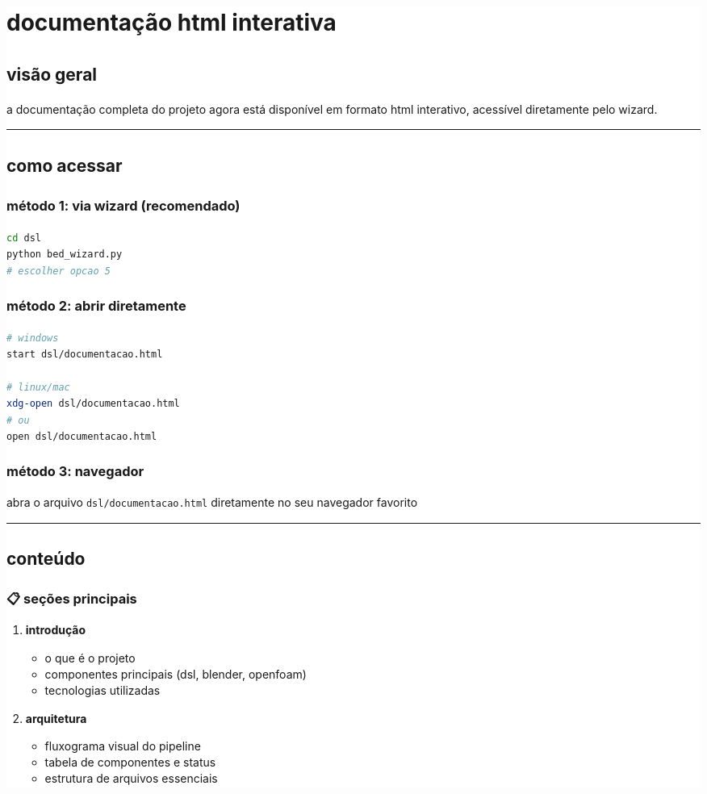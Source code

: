 # documentação html interativa

## visão geral

a documentação completa do projeto agora está disponível em formato html interativo, acessível diretamente pelo wizard.

---

## como acessar

### método 1: via wizard (recomendado)

```bash
cd dsl
python bed_wizard.py
# escolher opcao 5
```

### método 2: abrir diretamente

```bash
# windows
start dsl/documentacao.html

# linux/mac
xdg-open dsl/documentacao.html
# ou
open dsl/documentacao.html
```

### método 3: navegador

abra o arquivo `dsl/documentacao.html` diretamente no seu navegador favorito

---

## conteúdo

### 📋 seções principais

1. **introdução**
   - o que é o projeto
   - componentes principais (dsl, blender, openfoam)
   - tecnologias utilizadas

2. **arquitetura**
   - fluxograma visual do pipeline
   - tabela de componentes e status
   - estrutura de arquivos essenciais
